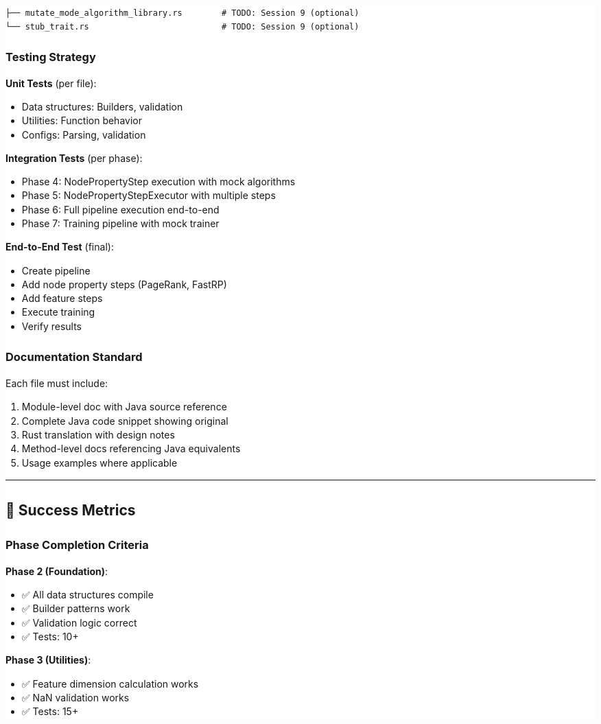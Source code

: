 ```
├── mutate_mode_algorithm_library.rs        # TODO: Session 9 (optional)
└── stub_trait.rs                           # TODO: Session 9 (optional)
```

### Testing Strategy

**Unit Tests** (per file):

- Data structures: Builders, validation
- Utilities: Function behavior
- Configs: Parsing, validation

**Integration Tests** (per phase):

- Phase 4: NodePropertyStep execution with mock algorithms
- Phase 5: NodePropertyStepExecutor with multiple steps
- Phase 6: Full pipeline execution end-to-end
- Phase 7: Training pipeline with mock trainer

**End-to-End Test** (final):

- Create pipeline
- Add node property steps (PageRank, FastRP)
- Add feature steps
- Execute training
- Verify results

### Documentation Standard

Each file must include:

1. Module-level doc with Java source reference
2. Complete Java code snippet showing original
3. Rust translation with design notes
4. Method-level docs referencing Java equivalents
5. Usage examples where applicable

---

## 🎉 Success Metrics

### Phase Completion Criteria

**Phase 2 (Foundation)**:

- ✅ All data structures compile
- ✅ Builder patterns work
- ✅ Validation logic correct
- ✅ Tests: 10+

**Phase 3 (Utilities)**:

- ✅ Feature dimension calculation works
- ✅ NaN validation works
- ✅ Tests: 15+
